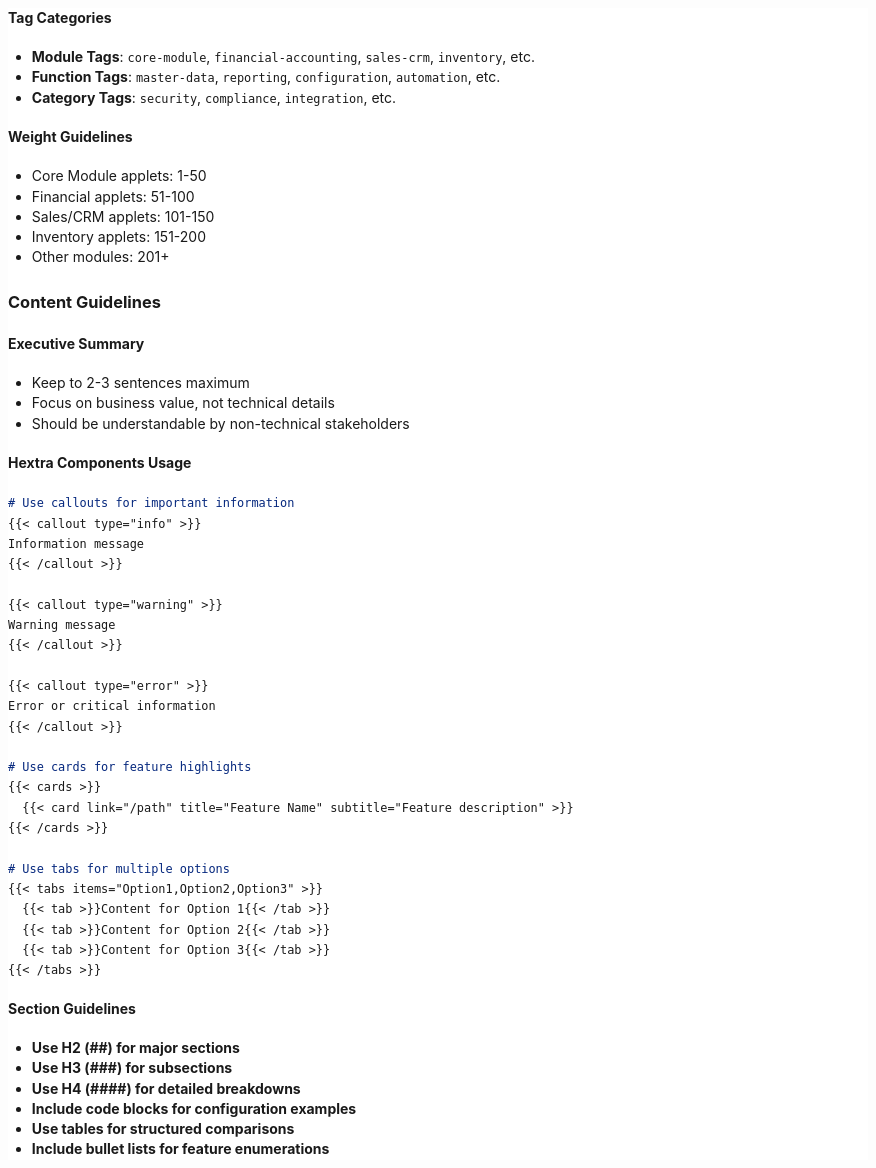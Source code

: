 #### Tag Categories
- **Module Tags**: `core-module`, `financial-accounting`, `sales-crm`, `inventory`, etc.
- **Function Tags**: `master-data`, `reporting`, `configuration`, `automation`, etc.
- **Category Tags**: `security`, `compliance`, `integration`, etc.

#### Weight Guidelines
- Core Module applets: 1-50
- Financial applets: 51-100
- Sales/CRM applets: 101-150
- Inventory applets: 151-200
- Other modules: 201+

### Content Guidelines

#### Executive Summary
- Keep to 2-3 sentences maximum
- Focus on business value, not technical details
- Should be understandable by non-technical stakeholders

#### Hextra Components Usage
```markdown
# Use callouts for important information
{{< callout type="info" >}}
Information message
{{< /callout >}}

{{< callout type="warning" >}}
Warning message
{{< /callout >}}

{{< callout type="error" >}}
Error or critical information
{{< /callout >}}

# Use cards for feature highlights
{{< cards >}}
  {{< card link="/path" title="Feature Name" subtitle="Feature description" >}}
{{< /cards >}}

# Use tabs for multiple options
{{< tabs items="Option1,Option2,Option3" >}}
  {{< tab >}}Content for Option 1{{< /tab >}}
  {{< tab >}}Content for Option 2{{< /tab >}}
  {{< tab >}}Content for Option 3{{< /tab >}}
{{< /tabs >}}
```

#### Section Guidelines
- **Use H2 (##) for major sections**
- **Use H3 (###) for subsections**
- **Use H4 (####) for detailed breakdowns**
- **Include code blocks for configuration examples**
- **Use tables for structured comparisons**
- **Include bullet lists for feature enumerations**
